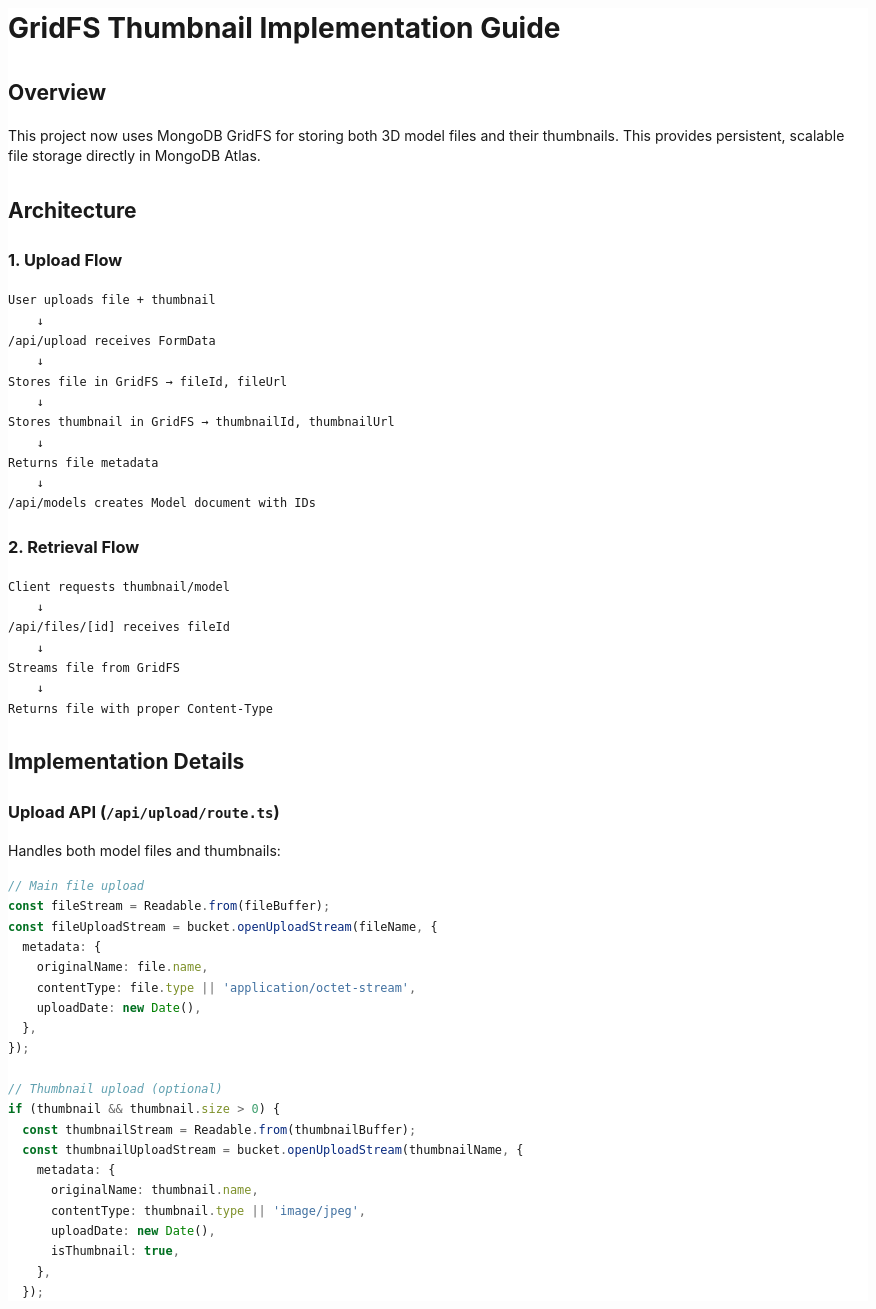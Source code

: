 # GridFS Thumbnail Implementation Guide

## Overview
This project now uses MongoDB GridFS for storing both 3D model files and their thumbnails. This provides persistent, scalable file storage directly in MongoDB Atlas.

## Architecture

### 1. Upload Flow
```
User uploads file + thumbnail
    ↓
/api/upload receives FormData
    ↓
Stores file in GridFS → fileId, fileUrl
    ↓
Stores thumbnail in GridFS → thumbnailId, thumbnailUrl
    ↓
Returns file metadata
    ↓
/api/models creates Model document with IDs
```

### 2. Retrieval Flow
```
Client requests thumbnail/model
    ↓
/api/files/[id] receives fileId
    ↓
Streams file from GridFS
    ↓
Returns file with proper Content-Type
```

## Implementation Details

### Upload API (`/api/upload/route.ts`)
Handles both model files and thumbnails:

```typescript
// Main file upload
const fileStream = Readable.from(fileBuffer);
const fileUploadStream = bucket.openUploadStream(fileName, {
  metadata: {
    originalName: file.name,
    contentType: file.type || 'application/octet-stream',
    uploadDate: new Date(),
  },
});

// Thumbnail upload (optional)
if (thumbnail && thumbnail.size > 0) {
  const thumbnailStream = Readable.from(thumbnailBuffer);
  const thumbnailUploadStream = bucket.openUploadStream(thumbnailName, {
    metadata: {
      originalName: thumbnail.name,
      contentType: thumbnail.type || 'image/jpeg',
      uploadDate: new Date(),
      isThumbnail: true,
    },
  });
```